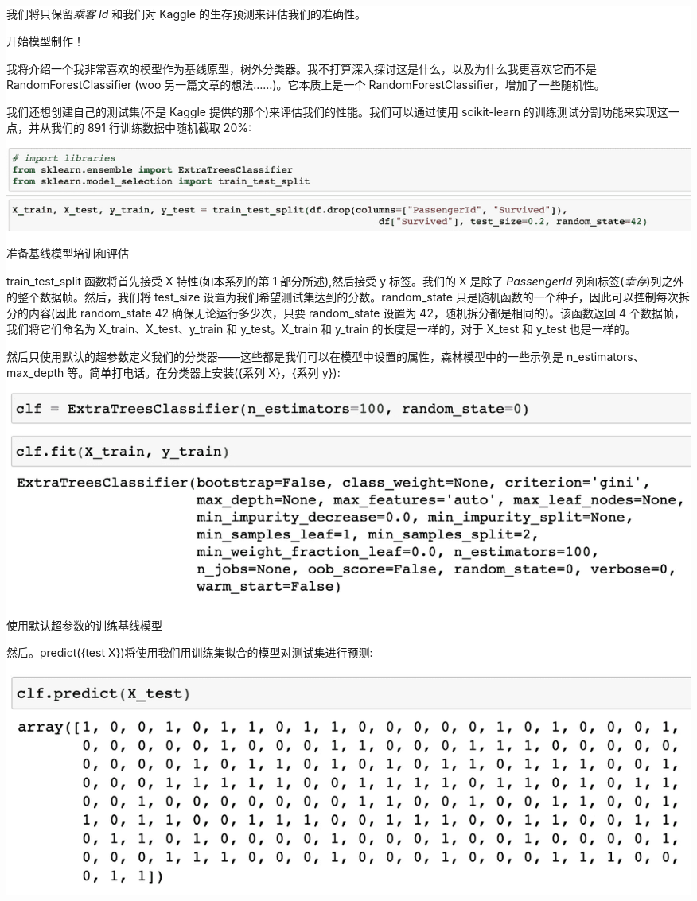 我们将只保留*乘客 Id* 和我们对 Kaggle 的生存预测来评估我们的准确性。

开始模型制作！

我将介绍一个我非常喜欢的模型作为基线原型，树外分类器。我不打算深入探讨这是什么，以及为什么我更喜欢它而不是 RandomForestClassifier (woo 另一篇文章的想法……)。它本质上是一个 RandomForestClassifier，增加了一些随机性。

我们还想创建自己的测试集(不是 Kaggle 提供的那个)来评估我们的性能。我们可以通过使用 scikit-learn 的训练测试分割功能来实现这一点，并从我们的 891 行训练数据中随机截取 20%:

![](img/4a2e64bc319c38758179f7c8a01e38ae.png)

准备基线模型培训和评估

train_test_split 函数将首先接受 X 特性(如本系列的第 1 部分所述),然后接受 y 标签。我们的 X 是除了 *PassengerId* 列和标签(*幸存*)列之外的整个数据帧。然后，我们将 test_size 设置为我们希望测试集达到的分数。random_state 只是随机函数的一个种子，因此可以控制每次拆分的内容(因此 random_state 42 确保无论运行多少次，只要 random_state 设置为 42，随机拆分都是相同的)。该函数返回 4 个数据帧，我们将它们命名为 X_train、X_test、y_train 和 y_test。X_train 和 y_train 的长度是一样的，对于 X_test 和 y_test 也是一样的。

然后只使用默认的超参数定义我们的分类器——这些都是我们可以在模型中设置的属性，森林模型中的一些示例是 n_estimators、max_depth 等。简单打电话。在分类器上安装({系列 X}，{系列 y}):

![](img/f8f845fbf7caf1521eade65c8ae20ce4.png)

使用默认超参数的训练基线模型

然后。predict({test X})将使用我们用训练集拟合的模型对测试集进行预测:

![](img/06ac8f63d39167854c935493b5546186.png)
